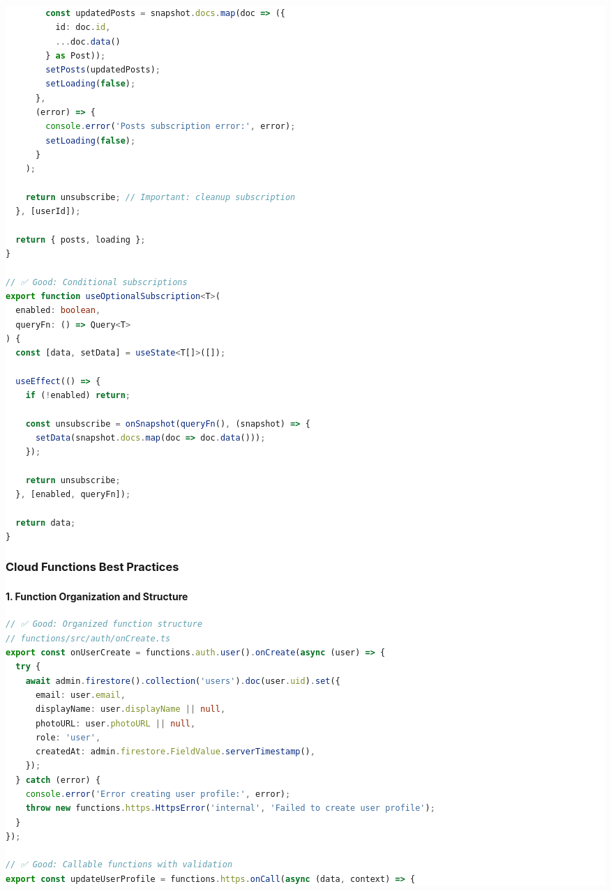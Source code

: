```typescript
        const updatedPosts = snapshot.docs.map(doc => ({
          id: doc.id,
          ...doc.data()
        } as Post));
        setPosts(updatedPosts);
        setLoading(false);
      },
      (error) => {
        console.error('Posts subscription error:', error);
        setLoading(false);
      }
    );

    return unsubscribe; // Important: cleanup subscription
  }, [userId]);

  return { posts, loading };
}

// ✅ Good: Conditional subscriptions
export function useOptionalSubscription<T>(
  enabled: boolean,
  queryFn: () => Query<T>
) {
  const [data, setData] = useState<T[]>([]);

  useEffect(() => {
    if (!enabled) return;

    const unsubscribe = onSnapshot(queryFn(), (snapshot) => {
      setData(snapshot.docs.map(doc => doc.data()));
    });

    return unsubscribe;
  }, [enabled, queryFn]);

  return data;
}
```

### Cloud Functions Best Practices

#### 1. Function Organization and Structure
```typescript
// ✅ Good: Organized function structure
// functions/src/auth/onCreate.ts
export const onUserCreate = functions.auth.user().onCreate(async (user) => {
  try {
    await admin.firestore().collection('users').doc(user.uid).set({
      email: user.email,
      displayName: user.displayName || null,
      photoURL: user.photoURL || null,
      role: 'user',
      createdAt: admin.firestore.FieldValue.serverTimestamp(),
    });
  } catch (error) {
    console.error('Error creating user profile:', error);
    throw new functions.https.HttpsError('internal', 'Failed to create user profile');
  }
});

// ✅ Good: Callable functions with validation
export const updateUserProfile = functions.https.onCall(async (data, context) => {
```